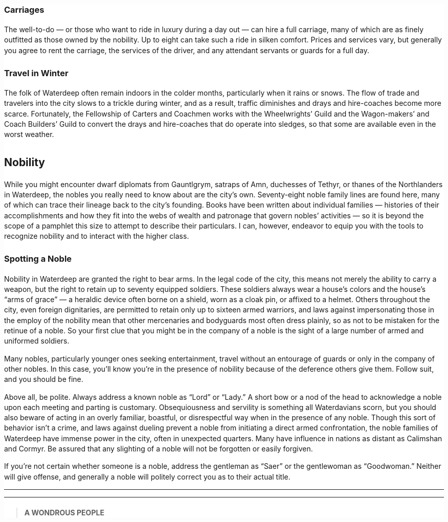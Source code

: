 ### Carriages
The well-to-do — or those who want to ride in luxury during a day out — can hire a full carriage, many of which are as finely outfitted as those owned by the nobility. Up to eight can take such a ride in silken comfort. Prices and services vary, but generally you agree to rent the carriage, the services of the driver, and any attendant servants or guards for a full day.

### Travel in Winter
The folk of Waterdeep often remain indoors in the colder months, particularly when it rains or snows. The flow of trade and travelers into the city slows to a trickle during winter, and as a result, traffic diminishes and drays and hire-coaches become more scarce. Fortunately, the Fellowship of Carters and Coachmen works with the Wheelwrights’ Guild and the Wagon-makers’ and Coach Builders’ Guild to convert the drays and hire-coaches that do operate into sledges, so that some are available even in the worst weather.

## Nobility
While you might encounter dwarf diplomats from Gauntlgrym, satraps of Amn, duchesses of Tethyr, or thanes of the Northlanders in Waterdeep, the nobles you really need to know about are the city’s own. Seventy-eight noble family lines are found here, many of which can trace their lineage back to the city’s founding. Books have been written about individual families — histories of their accomplishments and how they fit into the webs of wealth and patronage that govern nobles’ activities — so it is beyond the scope of a pamphlet this size to attempt to describe their particulars. I can, however, endeavor to equip you with the tools to recognize nobility and to interact with the higher class.

### Spotting a Noble
Nobility in Waterdeep are granted the right to bear arms. In the legal code of the city, this means not merely the ability to carry a weapon, but the right to retain up to seventy equipped soldiers. These soldiers always wear a house’s colors and the house’s “arms of grace” — a heraldic device often borne on a shield, worn as a cloak pin, or affixed to a helmet. Others throughout the city, even foreign dignitaries, are permitted to retain only up to sixteen armed warriors, and laws against impersonating those in the employ of the nobility mean that other mercenaries and bodyguards most often dress plainly, so as not to be mistaken for the retinue of a noble. So your first clue that you might be in the company of a noble is the sight of a large number of armed and uniformed soldiers.

Many nobles, particularly younger ones seeking entertainment, travel without an entourage of guards or only in the company of other nobles. In this case, you’ll know you’re in the presence of nobility because of the deference others give them. Follow suit, and you should be fine.

Above all, be polite. Always address a known noble as “Lord” or “Lady.” A short bow or a nod of the head to acknowledge a noble upon each meeting and parting is customary. Obsequiousness and servility is something all Waterdavians scorn, but you should also beware of acting in an overly familiar, boastful, or disrespectful way when in the presence of any noble. Though this sort of behavior isn’t a crime, and laws against dueling prevent a noble from initiating a direct armed confrontation, the noble families of Waterdeep have immense power in the city, often in unexpected quarters. Many have influence in nations as distant as Calimshan and Cormyr. Be assured that any slighting of a noble will not be forgotten or easily forgiven.

If you’re not certain whether someone is a noble, address the gentleman as “Saer” or the gentlewoman as “Goodwoman.” Neither will give offense, and generally a noble will politely correct you as to their actual title.

---
---
>#### A WONDROUS PEOPLE
